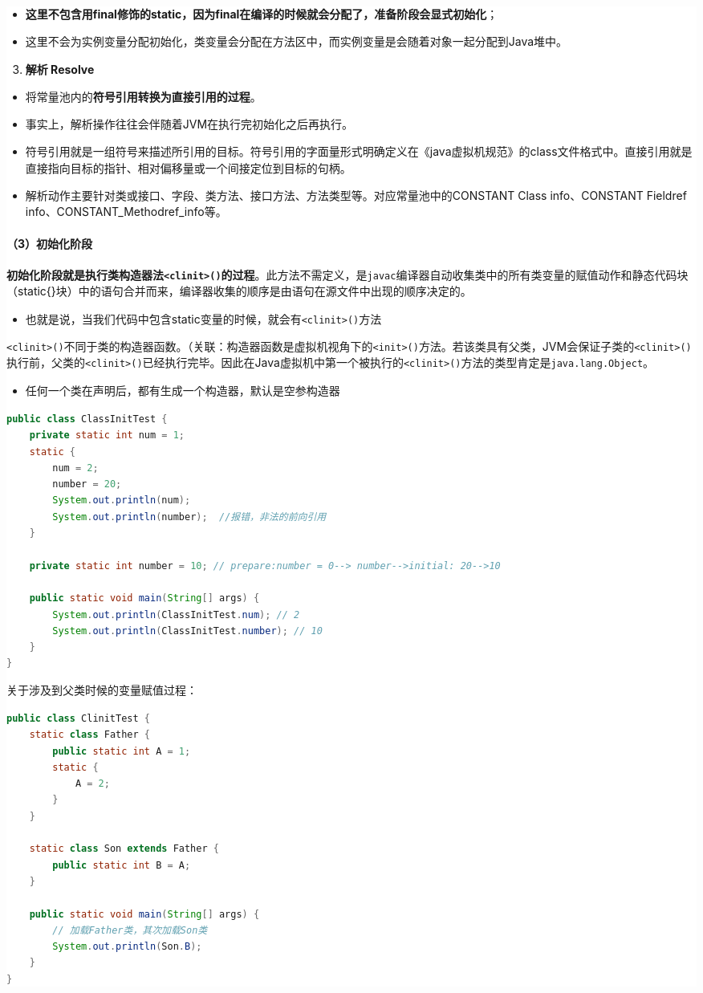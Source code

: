 * **这里不包含用final修饰的static，因为final在编译的时候就会分配了，准备阶段会显式初始化**；

* 这里不会为实例变量分配初始化，类变量会分配在方法区中，而实例变量是会随着对象一起分配到Java堆中。

3. **解析 Resolve**

* 将常量池内的**符号引用转换为直接引用的过程**。

* 事实上，解析操作往往会伴随着JVM在执行完初始化之后再执行。

* 符号引用就是一组符号来描述所引用的目标。符号引用的字面量形式明确定义在《java虚拟机规范》的class文件格式中。直接引用就是直接指向目标的指针、相对偏移量或一个间接定位到目标的句柄。

* 解析动作主要针对类或接口、字段、类方法、接口方法、方法类型等。对应常量池中的CONSTANT Class info、CONSTANT Fieldref info、CONSTANT_Methodref_info等。

#### （3）初始化阶段

**初始化阶段就是执行类构造器法`<clinit>()`的过程**。此方法不需定义，是`javac`编译器自动收集类中的所有类变量的赋值动作和静态代码块（static{}块）中的语句合并而来，编译器收集的顺序是由语句在源文件中出现的顺序决定的。

- 也就是说，当我们代码中包含static变量的时候，就会有`<clinit>()`方法

`<clinit>()`不同于类的构造器函数。（关联：构造器函数是虚拟机视角下的`<init>()`方法。若该类具有父类，JVM会保证子类的`<clinit>()`执行前，父类的`<clinit>()`已经执行完毕。因此在Java虚拟机中第一个被执行的`<clinit>()`方法的类型肯定是`java.lang.Object`。

- 任何一个类在声明后，都有生成一个构造器，默认是空参构造器

```java
public class ClassInitTest {
    private static int num = 1;
    static {
        num = 2;
        number = 20;
        System.out.println(num);
        System.out.println(number);  //报错，非法的前向引用
    }

    private static int number = 10; // prepare:number = 0--> number-->initial: 20-->10

    public static void main(String[] args) {
        System.out.println(ClassInitTest.num); // 2
        System.out.println(ClassInitTest.number); // 10
    }
}
```

关于涉及到父类时候的变量赋值过程：

```java
public class ClinitTest {
    static class Father {
        public static int A = 1;
        static {
            A = 2;
        }
    }

    static class Son extends Father {
        public static int B = A;
    }

    public static void main(String[] args) {
        // 加载Father类，其次加载Son类
        System.out.println(Son.B);
    }
}
```
